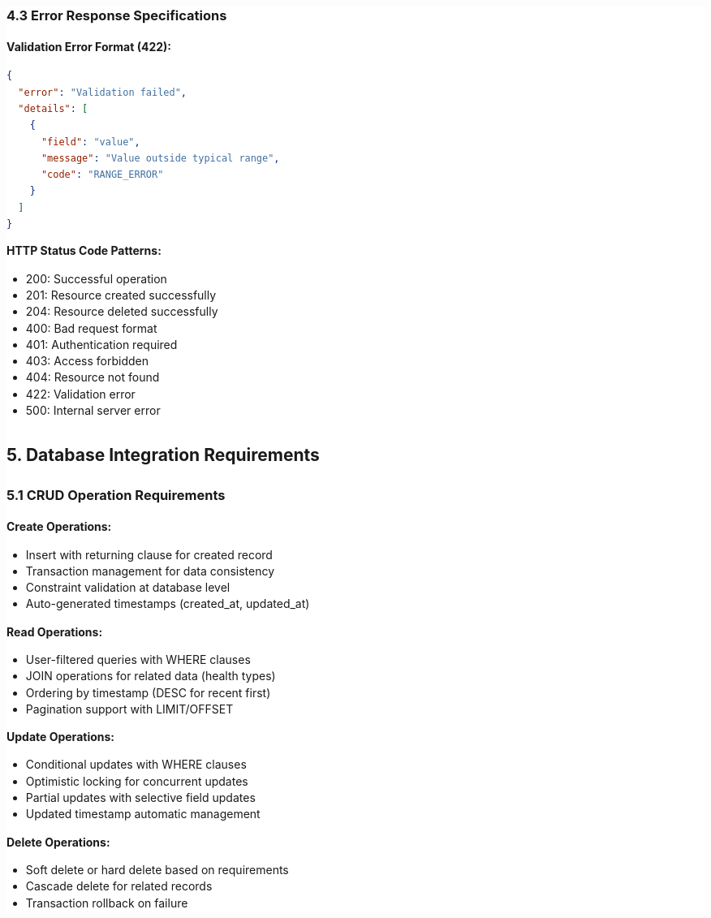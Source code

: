 ### 4.3 Error Response Specifications

**Validation Error Format (422):**
```json
{
  "error": "Validation failed",
  "details": [
    {
      "field": "value",
      "message": "Value outside typical range",
      "code": "RANGE_ERROR"
    }
  ]
}
```

**HTTP Status Code Patterns:**
- 200: Successful operation
- 201: Resource created successfully
- 204: Resource deleted successfully
- 400: Bad request format
- 401: Authentication required
- 403: Access forbidden
- 404: Resource not found
- 422: Validation error
- 500: Internal server error

## 5. Database Integration Requirements

### 5.1 CRUD Operation Requirements

**Create Operations:**
- Insert with returning clause for created record
- Transaction management for data consistency
- Constraint validation at database level
- Auto-generated timestamps (created_at, updated_at)

**Read Operations:**
- User-filtered queries with WHERE clauses
- JOIN operations for related data (health types)
- Ordering by timestamp (DESC for recent first)
- Pagination support with LIMIT/OFFSET

**Update Operations:**
- Conditional updates with WHERE clauses
- Optimistic locking for concurrent updates
- Partial updates with selective field updates
- Updated timestamp automatic management

**Delete Operations:**
- Soft delete or hard delete based on requirements
- Cascade delete for related records
- Transaction rollback on failure
